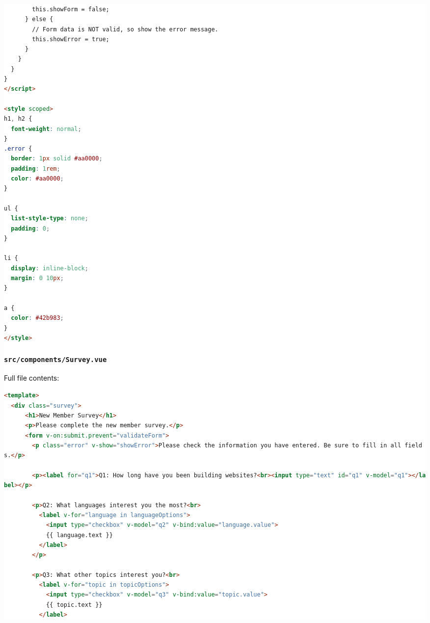 ```html
        this.showForm = false;
      } else {
        // Form data is NOT valid, so show the error message.
        this.showError = true;
      }
    }
  }
}
</script>

<style scoped>
h1, h2 {
  font-weight: normal;
}
.error {
  border: 1px solid #aa0000;
  padding: 1rem;
  color: #aa0000;
}

ul {
  list-style-type: none;
  padding: 0;
}

li {
  display: inline-block;
  margin: 0 10px;
}

a {
  color: #42b983;
}
</style>
```

### `src/components/Survey.vue`
Full file contents:

```html
<template>
  <div class="survey">
      <h1>New Member Survey</h1>
      <p>Please complete the new member survey.</p>
      <form v-on:submit.prevent="validateForm">
        <p class="error" v-show="showError">Please check the information you have entered. Be sure to fill in all fields.</p>

        <p><label for="q1">Q1: How long have you been building websites?<br><input type="text" id="q1" v-model="q1"></label></p>

        <p>Q2: What languages interest you the most?<br>
          <label v-for="language in languageOptions">
            <input type="checkbox" v-model="q2" v-bind:value="language.value">
            {{ language.text }}
          </label>
        </p>

        <p>Q3: What other topics interest you?<br>
          <label v-for="topic in topicOptions">
            <input type="checkbox" v-model="q3" v-bind:value="topic.value">
            {{ topic.text }}
          </label>
```